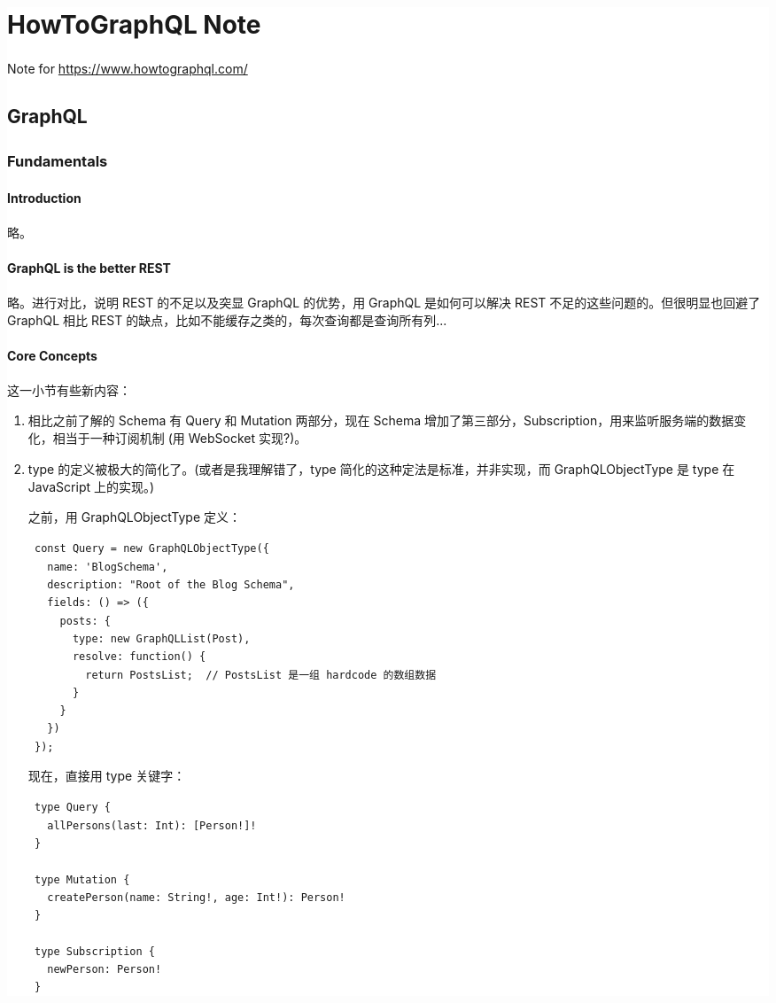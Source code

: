 # HowToGraphQL Note

Note for <https://www.howtographql.com/>

## GraphQL

### Fundamentals

#### Introduction

略。

#### GraphQL is the better REST

略。进行对比，说明 REST 的不足以及突显 GraphQL 的优势，用 GraphQL 是如何可以解决 REST 不足的这些问题的。但很明显也回避了 GraphQL 相比 REST 的缺点，比如不能缓存之类的，每次查询都是查询所有列...

#### Core Concepts

这一小节有些新内容：

1. 相比之前了解的 Schema 有 Query 和 Mutation 两部分，现在 Schema 增加了第三部分，Subscription，用来监听服务端的数据变化，相当于一种订阅机制 (用 WebSocket 实现?)。

1. type 的定义被极大的简化了。(或者是我理解错了，type 简化的这种定法是标准，并非实现，而 GraphQLObjectType 是 type 在 JavaScript 上的实现。)

   之前，用 GraphQLObjectType 定义：

        const Query = new GraphQLObjectType({
          name: 'BlogSchema',
          description: "Root of the Blog Schema",
          fields: () => ({
            posts: {
              type: new GraphQLList(Post),
              resolve: function() {
                return PostsList;  // PostsList 是一组 hardcode 的数组数据
              }
            }
          })
        });
  
   现在，直接用 type 关键字：

        type Query {
          allPersons(last: Int): [Person!]!
        }

        type Mutation {
          createPerson(name: String!, age: Int!): Person!
        }

        type Subscription {
          newPerson: Person!
        }
